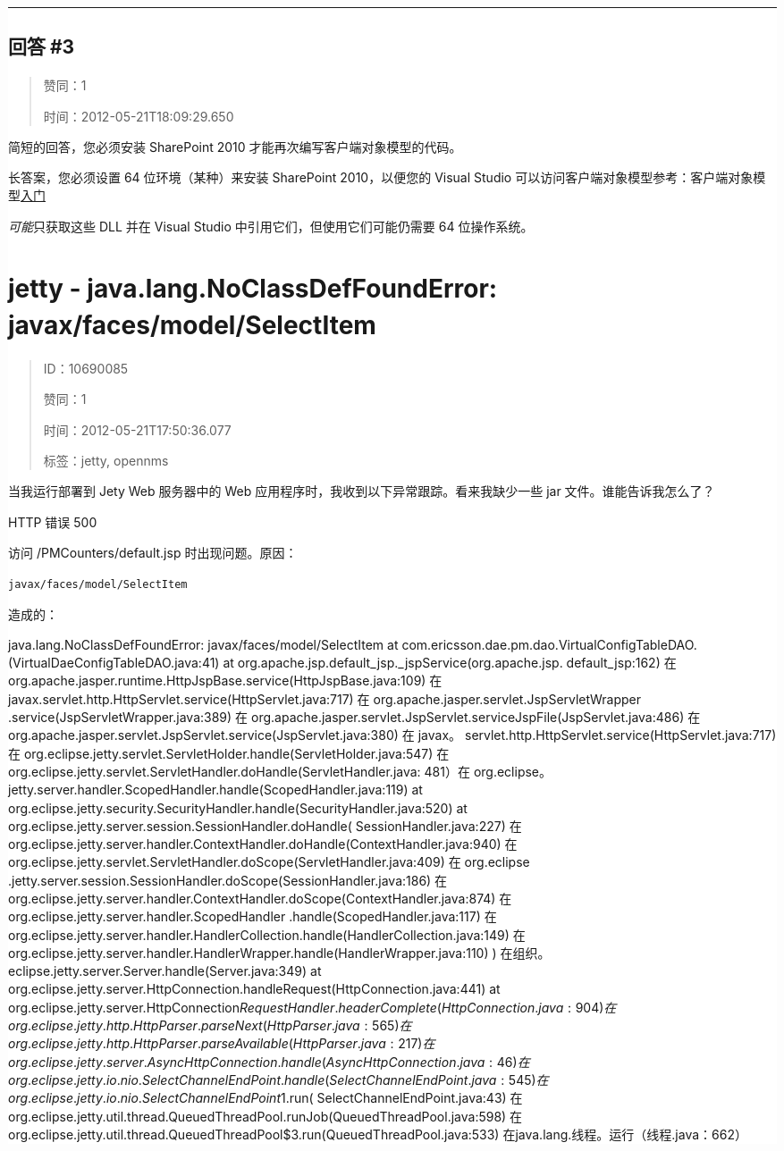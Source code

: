* * *

## 回答 #3

> 赞同：1
> 
> 时间：2012-05-21T18:09:29.650

简短的回答，您必须安装 SharePoint 2010 才能再次编写客户端对象模型的代码。

长答案，您必须设置 64 位环境（某种）来安装 SharePoint 2010，以便您的 Visual Studio 可以访问客户端对象模型参考：客户端对象模型[入门](http://zimmergren.net/technical/sp-2010-getting-started-with-the-client-object-model-in-sharepoint-2010)

*可能*只获取这些 DLL 并在 Visual Studio 中引用它们，但使用它们可能仍需要 64 位操作系统。

# jetty - java.lang.NoClassDefFoundError: javax/faces/model/SelectItem

> ID：10690085
> 
> 赞同：1
> 
> 时间：2012-05-21T17:50:36.077
> 
> 标签：jetty, opennms

当我运行部署到 Jety Web 服务器中的 Web 应用程序时，我收到以下异常跟踪。看来我缺少一些 jar 文件。谁能告诉我怎么了？

HTTP 错误 500

访问 /PMCounters/default.jsp 时出现问题。原因：

```
javax/faces/model/SelectItem 
```

造成的：

java.lang.NoClassDefFoundError: javax/faces/model/SelectItem at com.ericsson.dae.pm.dao.VirtualConfigTableDAO.(VirtualDaeConfigTableDAO.java:41) at org.apache.jsp.default_jsp._jspService(org.apache.jsp. default_jsp:162) 在 org.apache.jasper.runtime.HttpJspBase.service(HttpJspBase.java:109) 在 javax.servlet.http.HttpServlet.service(HttpServlet.java:717) 在 org.apache.jasper.servlet.JspServletWrapper .service(JspServletWrapper.java:389) 在 org.apache.jasper.servlet.JspServlet.serviceJspFile(JspServlet.java:486) 在 org.apache.jasper.servlet.JspServlet.service(JspServlet.java:380) 在 javax。 servlet.http.HttpServlet.service(HttpServlet.java:717) 在 org.eclipse.jetty.servlet.ServletHolder.handle(ServletHolder.java:547) 在 org.eclipse.jetty.servlet.ServletHandler.doHandle(ServletHandler.java: 481）在 org.eclipse。jetty.server.handler.ScopedHandler.handle(ScopedHandler.java:119) at org.eclipse.jetty.security.SecurityHandler.handle(SecurityHandler.java:520) at org.eclipse.jetty.server.session.SessionHandler.doHandle( SessionHandler.java:227) 在 org.eclipse.jetty.server.handler.ContextHandler.doHandle(ContextHandler.java:940) 在 org.eclipse.jetty.servlet.ServletHandler.doScope(ServletHandler.java:409) 在 org.eclipse .jetty.server.session.SessionHandler.doScope(SessionHandler.java:186) 在 org.eclipse.jetty.server.handler.ContextHandler.doScope(ContextHandler.java:874) 在 org.eclipse.jetty.server.handler.ScopedHandler .handle(ScopedHandler.java:117) 在 org.eclipse.jetty.server.handler.HandlerCollection.handle(HandlerCollection.java:149) 在 org.eclipse.jetty.server.handler.HandlerWrapper.handle(HandlerWrapper.java:110) ) 在组织。eclipse.jetty.server.Server.handle(Server.java:349) at org.eclipse.jetty.server.HttpConnection.handleRequest(HttpConnection.java:441) at org.eclipse.jetty.server.HttpConnection$RequestHandler.headerComplete( HttpConnection.java:904) 在 org.eclipse.jetty.http.HttpParser.parseNext(HttpParser.java:565) 在 org.eclipse.jetty.http.HttpParser.parseAvailable(HttpParser.java:217) 在 org.eclipse.jetty .server.AsyncHttpConnection.handle(AsyncHttpConnection.java:46) 在 org.eclipse.jetty.io.nio.SelectChannelEndPoint.handle(SelectChannelEndPoint.java:545) 在 org.eclipse.jetty.io.nio.SelectChannelEndPoint$1.run( SelectChannelEndPoint.java:43) 在 org.eclipse.jetty.util.thread.QueuedThreadPool.runJob(QueuedThreadPool.java:598) 在 org.eclipse.jetty.util.thread.QueuedThreadPool$3.run(QueuedThreadPool.java:533) 在java.lang.线程。运行（线程.java：662）
